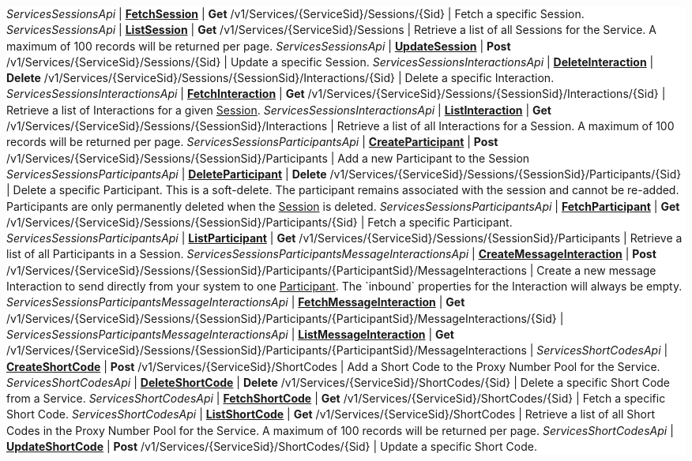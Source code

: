 *ServicesSessionsApi* | [**FetchSession**](docs/ServicesSessionsApi.md#fetchsession) | **Get** /v1/Services/{ServiceSid}/Sessions/{Sid} | Fetch a specific Session.
*ServicesSessionsApi* | [**ListSession**](docs/ServicesSessionsApi.md#listsession) | **Get** /v1/Services/{ServiceSid}/Sessions | Retrieve a list of all Sessions for the Service. A maximum of 100 records will be returned per page.
*ServicesSessionsApi* | [**UpdateSession**](docs/ServicesSessionsApi.md#updatesession) | **Post** /v1/Services/{ServiceSid}/Sessions/{Sid} | Update a specific Session.
*ServicesSessionsInteractionsApi* | [**DeleteInteraction**](docs/ServicesSessionsInteractionsApi.md#deleteinteraction) | **Delete** /v1/Services/{ServiceSid}/Sessions/{SessionSid}/Interactions/{Sid} | Delete a specific Interaction.
*ServicesSessionsInteractionsApi* | [**FetchInteraction**](docs/ServicesSessionsInteractionsApi.md#fetchinteraction) | **Get** /v1/Services/{ServiceSid}/Sessions/{SessionSid}/Interactions/{Sid} | Retrieve a list of Interactions for a given [Session](https://www.twilio.com/docs/proxy/api/session).
*ServicesSessionsInteractionsApi* | [**ListInteraction**](docs/ServicesSessionsInteractionsApi.md#listinteraction) | **Get** /v1/Services/{ServiceSid}/Sessions/{SessionSid}/Interactions | Retrieve a list of all Interactions for a Session. A maximum of 100 records will be returned per page.
*ServicesSessionsParticipantsApi* | [**CreateParticipant**](docs/ServicesSessionsParticipantsApi.md#createparticipant) | **Post** /v1/Services/{ServiceSid}/Sessions/{SessionSid}/Participants | Add a new Participant to the Session
*ServicesSessionsParticipantsApi* | [**DeleteParticipant**](docs/ServicesSessionsParticipantsApi.md#deleteparticipant) | **Delete** /v1/Services/{ServiceSid}/Sessions/{SessionSid}/Participants/{Sid} | Delete a specific Participant. This is a soft-delete. The participant remains associated with the session and cannot be re-added. Participants are only permanently deleted when the [Session](https://www.twilio.com/docs/proxy/api/session) is deleted.
*ServicesSessionsParticipantsApi* | [**FetchParticipant**](docs/ServicesSessionsParticipantsApi.md#fetchparticipant) | **Get** /v1/Services/{ServiceSid}/Sessions/{SessionSid}/Participants/{Sid} | Fetch a specific Participant.
*ServicesSessionsParticipantsApi* | [**ListParticipant**](docs/ServicesSessionsParticipantsApi.md#listparticipant) | **Get** /v1/Services/{ServiceSid}/Sessions/{SessionSid}/Participants | Retrieve a list of all Participants in a Session.
*ServicesSessionsParticipantsMessageInteractionsApi* | [**CreateMessageInteraction**](docs/ServicesSessionsParticipantsMessageInteractionsApi.md#createmessageinteraction) | **Post** /v1/Services/{ServiceSid}/Sessions/{SessionSid}/Participants/{ParticipantSid}/MessageInteractions | Create a new message Interaction to send directly from your system to one [Participant](https://www.twilio.com/docs/proxy/api/participant).  The &#x60;inbound&#x60; properties for the Interaction will always be empty.
*ServicesSessionsParticipantsMessageInteractionsApi* | [**FetchMessageInteraction**](docs/ServicesSessionsParticipantsMessageInteractionsApi.md#fetchmessageinteraction) | **Get** /v1/Services/{ServiceSid}/Sessions/{SessionSid}/Participants/{ParticipantSid}/MessageInteractions/{Sid} | 
*ServicesSessionsParticipantsMessageInteractionsApi* | [**ListMessageInteraction**](docs/ServicesSessionsParticipantsMessageInteractionsApi.md#listmessageinteraction) | **Get** /v1/Services/{ServiceSid}/Sessions/{SessionSid}/Participants/{ParticipantSid}/MessageInteractions | 
*ServicesShortCodesApi* | [**CreateShortCode**](docs/ServicesShortCodesApi.md#createshortcode) | **Post** /v1/Services/{ServiceSid}/ShortCodes | Add a Short Code to the Proxy Number Pool for the Service.
*ServicesShortCodesApi* | [**DeleteShortCode**](docs/ServicesShortCodesApi.md#deleteshortcode) | **Delete** /v1/Services/{ServiceSid}/ShortCodes/{Sid} | Delete a specific Short Code from a Service.
*ServicesShortCodesApi* | [**FetchShortCode**](docs/ServicesShortCodesApi.md#fetchshortcode) | **Get** /v1/Services/{ServiceSid}/ShortCodes/{Sid} | Fetch a specific Short Code.
*ServicesShortCodesApi* | [**ListShortCode**](docs/ServicesShortCodesApi.md#listshortcode) | **Get** /v1/Services/{ServiceSid}/ShortCodes | Retrieve a list of all Short Codes in the Proxy Number Pool for the Service. A maximum of 100 records will be returned per page.
*ServicesShortCodesApi* | [**UpdateShortCode**](docs/ServicesShortCodesApi.md#updateshortcode) | **Post** /v1/Services/{ServiceSid}/ShortCodes/{Sid} | Update a specific Short Code.
